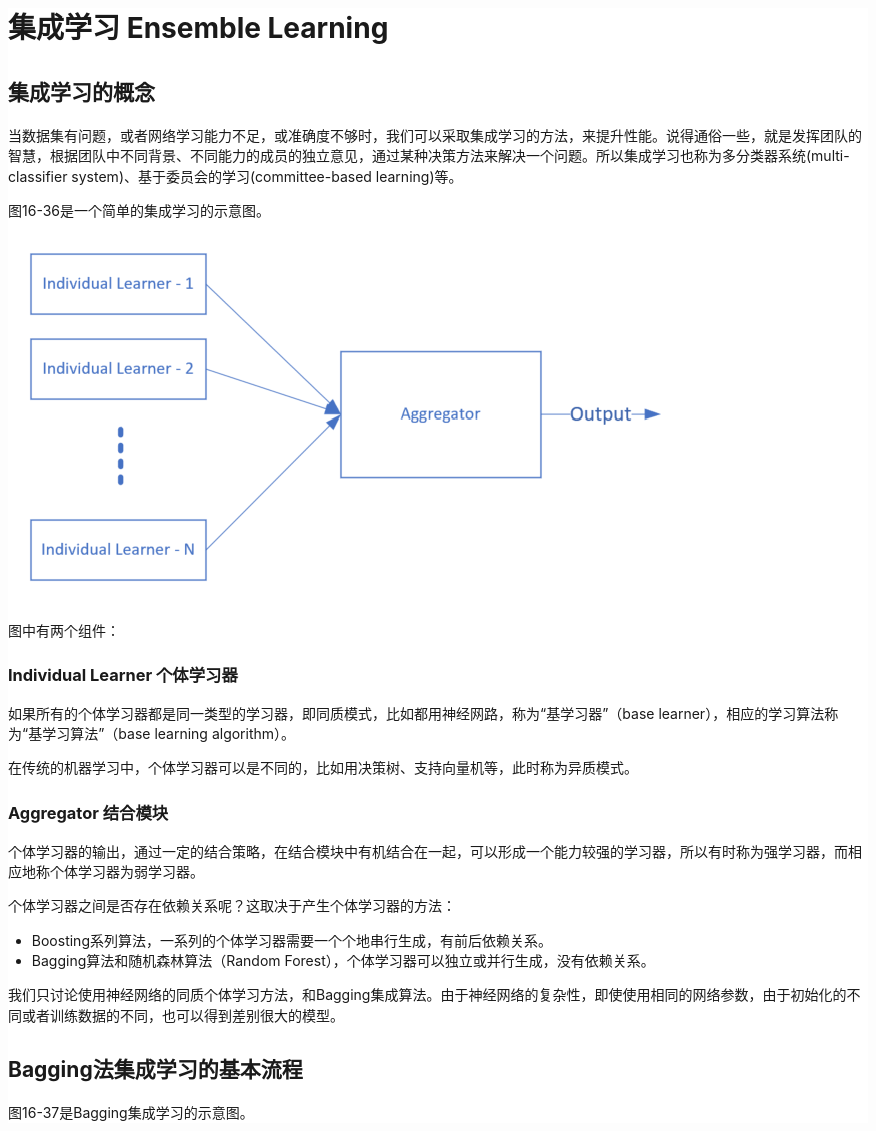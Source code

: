 # 集成学习 Ensemble Learning

## 集成学习的概念

当数据集有问题，或者网络学习能力不足，或准确度不够时，我们可以采取集成学习的方法，来提升性能。说得通俗一些，就是发挥团队的智慧，根据团队中不同背景、不同能力的成员的独立意见，通过某种决策方法来解决一个问题。所以集成学习也称为多分类器系统\(multi-classifier system\)、基于委员会的学习\(committee-based learning\)等。

图16-36是一个简单的集成学习的示意图。

![&#x56FE;16-36 &#x96C6;&#x6210;&#x5B66;&#x4E60;&#x7684;&#x793A;&#x610F;&#x56FE;](../../.gitbook/assets/image%20%28393%29.png)

图中有两个组件：

### Individual Learner 个体学习器

如果所有的个体学习器都是同一类型的学习器，即同质模式，比如都用神经网路，称为“基学习器”（base learner），相应的学习算法称为“基学习算法”（base learning algorithm）。

在传统的机器学习中，个体学习器可以是不同的，比如用决策树、支持向量机等，此时称为异质模式。

### Aggregator 结合模块

个体学习器的输出，通过一定的结合策略，在结合模块中有机结合在一起，可以形成一个能力较强的学习器，所以有时称为强学习器，而相应地称个体学习器为弱学习器。

个体学习器之间是否存在依赖关系呢？这取决于产生个体学习器的方法：

* Boosting系列算法，一系列的个体学习器需要一个个地串行生成，有前后依赖关系。
* Bagging算法和随机森林算法（Random Forest），个体学习器可以独立或并行生成，没有依赖关系。

我们只讨论使用神经网络的同质个体学习方法，和Bagging集成算法。由于神经网络的复杂性，即使使用相同的网络参数，由于初始化的不同或者训练数据的不同，也可以得到差别很大的模型。

## Bagging法集成学习的基本流程

图16-37是Bagging集成学习的示意图。
